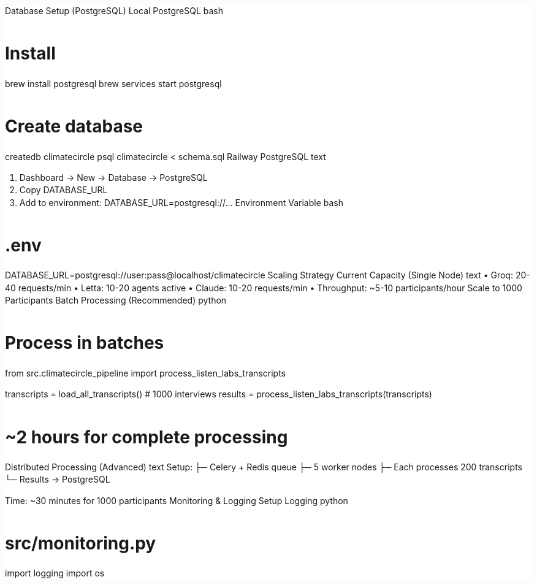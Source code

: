 Database Setup (PostgreSQL)
Local PostgreSQL
bash
# Install
brew install postgresql
brew services start postgresql

# Create database
createdb climatecircle
psql climatecircle < schema.sql
Railway PostgreSQL
text
1. Dashboard → New → Database → PostgreSQL
2. Copy DATABASE_URL
3. Add to environment: DATABASE_URL=postgresql://...
Environment Variable
bash
# .env
DATABASE_URL=postgresql://user:pass@localhost/climatecircle
Scaling Strategy
Current Capacity (Single Node)
text
• Groq: 20-40 requests/min
• Letta: 10-20 agents active
• Claude: 10-20 requests/min
• Throughput: ~5-10 participants/hour
Scale to 1000 Participants
Batch Processing (Recommended)
python
# Process in batches
from src.climatecircle_pipeline import process_listen_labs_transcripts

transcripts = load_all_transcripts()  # 1000 interviews
results = process_listen_labs_transcripts(transcripts)
# ~2 hours for complete processing
Distributed Processing (Advanced)
text
Setup:
├─ Celery + Redis queue
├─ 5 worker nodes
├─ Each processes 200 transcripts
└─ Results → PostgreSQL

Time: ~30 minutes for 1000 participants
Monitoring & Logging
Setup Logging
python
# src/monitoring.py
import logging
import os
